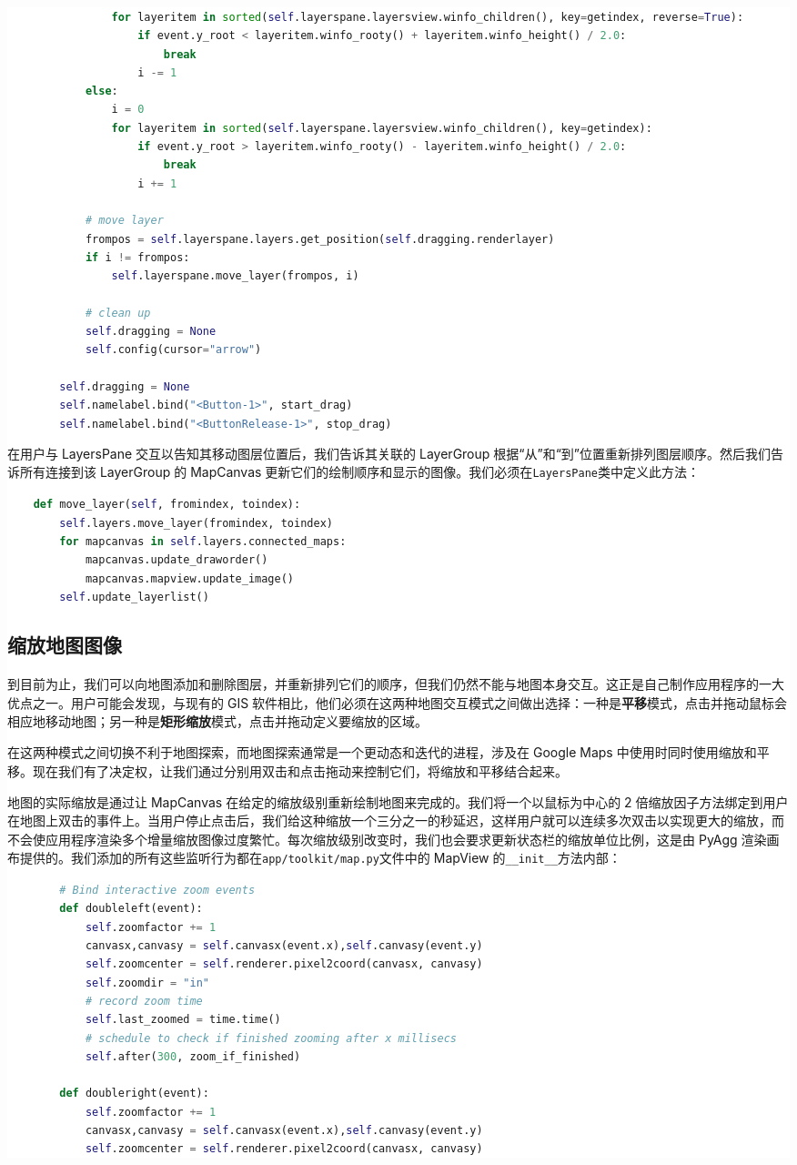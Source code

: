 ```py
                for layeritem in sorted(self.layerspane.layersview.winfo_children(), key=getindex, reverse=True):
                    if event.y_root < layeritem.winfo_rooty() + layeritem.winfo_height() / 2.0:
                        break
                    i -= 1
            else:
                i = 0
                for layeritem in sorted(self.layerspane.layersview.winfo_children(), key=getindex):
                    if event.y_root > layeritem.winfo_rooty() - layeritem.winfo_height() / 2.0:
                        break
                    i += 1

            # move layer
            frompos = self.layerspane.layers.get_position(self.dragging.renderlayer)
            if i != frompos:
                self.layerspane.move_layer(frompos, i)

            # clean up
            self.dragging = None
            self.config(cursor="arrow")

        self.dragging = None
        self.namelabel.bind("<Button-1>", start_drag)
        self.namelabel.bind("<ButtonRelease-1>", stop_drag)
```

在用户与 LayersPane 交互以告知其移动图层位置后，我们告诉其关联的 LayerGroup 根据“从”和“到”位置重新排列图层顺序。然后我们告诉所有连接到该 LayerGroup 的 MapCanvas 更新它们的绘制顺序和显示的图像。我们必须在`LayersPane`类中定义此方法：

```py
    def move_layer(self, fromindex, toindex):
        self.layers.move_layer(fromindex, toindex)
        for mapcanvas in self.layers.connected_maps:
            mapcanvas.update_draworder()
            mapcanvas.mapview.update_image()
        self.update_layerlist()
```

## 缩放地图图像

到目前为止，我们可以向地图添加和删除图层，并重新排列它们的顺序，但我们仍然不能与地图本身交互。这正是自己制作应用程序的一大优点之一。用户可能会发现，与现有的 GIS 软件相比，他们必须在这两种地图交互模式之间做出选择：一种是**平移**模式，点击并拖动鼠标会相应地移动地图；另一种是**矩形缩放**模式，点击并拖动定义要缩放的区域。

在这两种模式之间切换不利于地图探索，而地图探索通常是一个更动态和迭代的进程，涉及在 Google Maps 中使用时同时使用缩放和平移。现在我们有了决定权，让我们通过分别用双击和点击拖动来控制它们，将缩放和平移结合起来。

地图的实际缩放是通过让 MapCanvas 在给定的缩放级别重新绘制地图来完成的。我们将一个以鼠标为中心的 2 倍缩放因子方法绑定到用户在地图上双击的事件上。当用户停止点击后，我们给这种缩放一个三分之一的秒延迟，这样用户就可以连续多次双击以实现更大的缩放，而不会使应用程序渲染多个增量缩放图像过度繁忙。每次缩放级别改变时，我们也会要求更新状态栏的缩放单位比例，这是由 PyAgg 渲染画布提供的。我们添加的所有这些监听行为都在`app/toolkit/map.py`文件中的 MapView 的`__init__`方法内部：

```py
        # Bind interactive zoom events
        def doubleleft(event):
            self.zoomfactor += 1
            canvasx,canvasy = self.canvasx(event.x),self.canvasy(event.y)
            self.zoomcenter = self.renderer.pixel2coord(canvasx, canvasy)
            self.zoomdir = "in"
            # record zoom time
            self.last_zoomed = time.time()
            # schedule to check if finished zooming after x millisecs
            self.after(300, zoom_if_finished)

        def doubleright(event):
            self.zoomfactor += 1
            canvasx,canvasy = self.canvasx(event.x),self.canvasy(event.y)
            self.zoomcenter = self.renderer.pixel2coord(canvasx, canvasy)
```